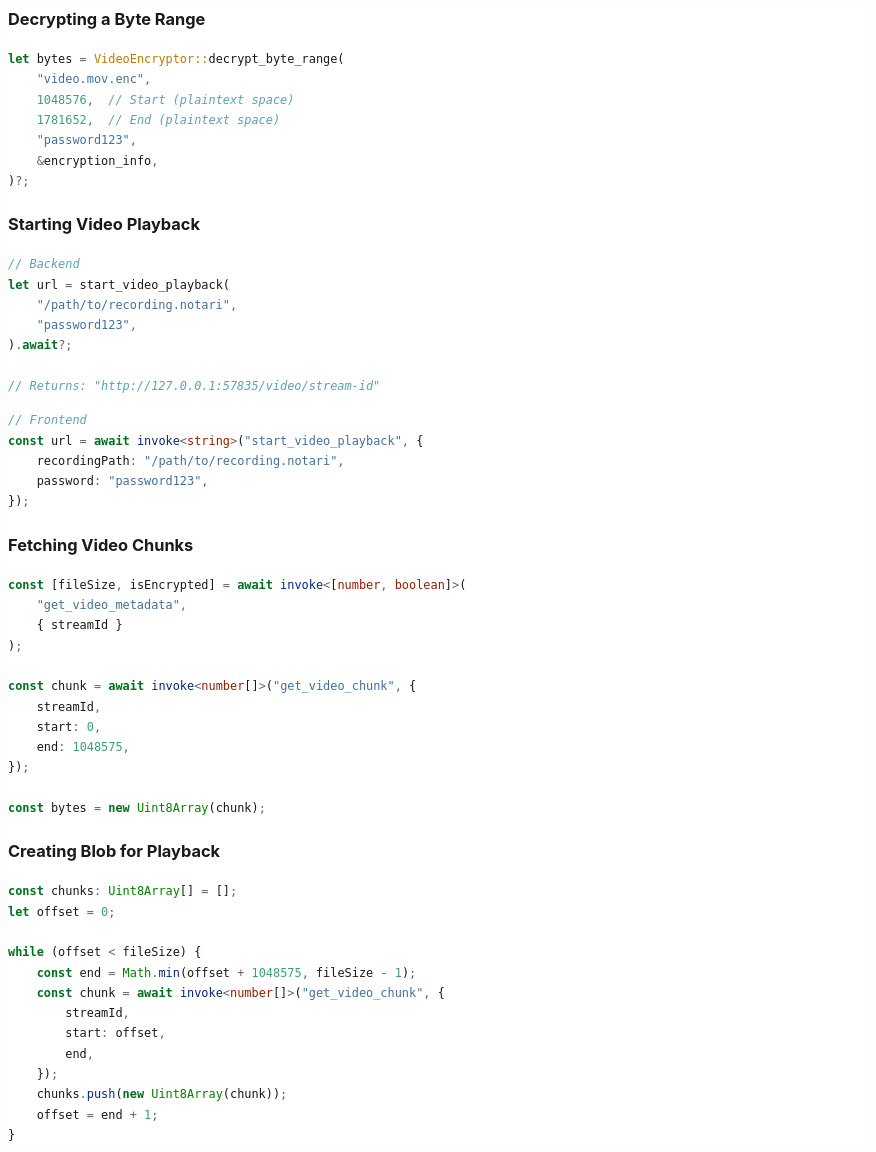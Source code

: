 ### Decrypting a Byte Range

```rust
let bytes = VideoEncryptor::decrypt_byte_range(
    "video.mov.enc",
    1048576,  // Start (plaintext space)
    1781652,  // End (plaintext space)
    "password123",
    &encryption_info,
)?;
```

### Starting Video Playback

```rust
// Backend
let url = start_video_playback(
    "/path/to/recording.notari",
    "password123",
).await?;

// Returns: "http://127.0.0.1:57835/video/stream-id"
```

```typescript
// Frontend
const url = await invoke<string>("start_video_playback", {
    recordingPath: "/path/to/recording.notari",
    password: "password123",
});
```

### Fetching Video Chunks

```typescript
const [fileSize, isEncrypted] = await invoke<[number, boolean]>(
    "get_video_metadata",
    { streamId }
);

const chunk = await invoke<number[]>("get_video_chunk", {
    streamId,
    start: 0,
    end: 1048575,
});

const bytes = new Uint8Array(chunk);
```

### Creating Blob for Playback

```typescript
const chunks: Uint8Array[] = [];
let offset = 0;

while (offset < fileSize) {
    const end = Math.min(offset + 1048575, fileSize - 1);
    const chunk = await invoke<number[]>("get_video_chunk", {
        streamId,
        start: offset,
        end,
    });
    chunks.push(new Uint8Array(chunk));
    offset = end + 1;
}

```